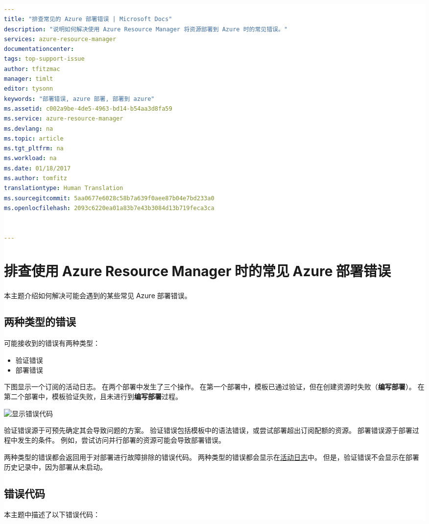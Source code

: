 ```yaml
---
title: "排查常见的 Azure 部署错误 | Microsoft Docs"
description: "说明如何解决使用 Azure Resource Manager 将资源部署到 Azure 时的常见错误。"
services: azure-resource-manager
documentationcenter: 
tags: top-support-issue
author: tfitzmac
manager: timlt
editor: tysonn
keywords: "部署错误, azure 部署, 部署到 azure"
ms.assetid: c002a9be-4de5-4963-bd14-b54aa3d8fa59
ms.service: azure-resource-manager
ms.devlang: na
ms.topic: article
ms.tgt_pltfrm: na
ms.workload: na
ms.date: 01/18/2017
ms.author: tomfitz
translationtype: Human Translation
ms.sourcegitcommit: 5aa0677e6028c58b7a639f0aee87b04e7bd233a0
ms.openlocfilehash: 2093c6220ea01a83b7e43b3084d13b719feca3ca


---
```

# <a name="troubleshoot-common-azure-deployment-errors-with-azure-resource-manager"></a>排查使用 Azure Resource Manager 时的常见 Azure 部署错误
本主题介绍如何解决可能会遇到的某些常见 Azure 部署错误。

## <a name="two-types-of-errors"></a>两种类型的错误
可能接收到的错误有两种类型：

* 验证错误
* 部署错误

下图显示一个订阅的活动日志。 在两个部署中发生了三个操作。 在第一个部署中，模板已通过验证，但在创建资源时失败（**编写部署**）。 在第二个部署中，模板验证失败，且未进行到**编写部署**过程。

![显示错误代码](./media/resource-manager-common-deployment-errors/show-activity-log.png)

验证错误源于可预先确定其会导致问题的方案。 验证错误包括模板中的语法错误，或尝试部署超出订阅配额的资源。 部署错误源于部署过程中发生的条件。 例如，尝试访问并行部署的资源可能会导致部署错误。

两种类型的错误都会返回用于对部署进行故障排除的错误代码。 两种类型的错误都会显示在[活动日志](resource-group-audit.md)中。 但是，验证错误不会显示在部署历史记录中，因为部署从未启动。


## <a name="error-codes"></a>错误代码

本主题中描述了以下错误代码：
